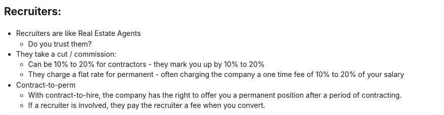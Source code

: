 ## Recruiters:

* Recruiters are like Real Estate Agents
    - Do you trust them?
* They take a cut / commission:
    - Can be 10% to 20% for contractors - they mark you up by 10% to 20%
    - They charge a flat rate for permanent - often charging the company a one time fee of 10% to 20% of your salary
* Contract-to-perm
    - With contract-to-hire, the company has the right to offer you a permanent position after a period of contracting.
    - If a recruiter is involved, they pay the recruiter a fee when you convert.
